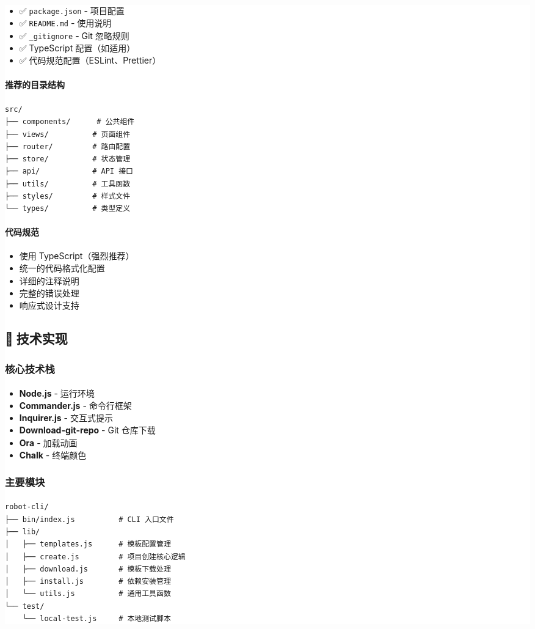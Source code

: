 - ✅ `package.json` - 项目配置
- ✅ `README.md` - 使用说明
- ✅ `_gitignore` - Git 忽略规则
- ✅ TypeScript 配置（如适用）
- ✅ 代码规范配置（ESLint、Prettier）

#### 推荐的目录结构

```
src/
├── components/      # 公共组件
├── views/          # 页面组件
├── router/         # 路由配置
├── store/          # 状态管理
├── api/            # API 接口
├── utils/          # 工具函数
├── styles/         # 样式文件
└── types/          # 类型定义
```

#### 代码规范

- 使用 TypeScript（强烈推荐）
- 统一的代码格式化配置
- 详细的注释说明
- 完整的错误处理
- 响应式设计支持

## 🔧 技术实现

### 核心技术栈

- **Node.js** - 运行环境
- **Commander.js** - 命令行框架
- **Inquirer.js** - 交互式提示
- **Download-git-repo** - Git 仓库下载
- **Ora** - 加载动画
- **Chalk** - 终端颜色

### 主要模块

```
robot-cli/
├── bin/index.js          # CLI 入口文件
├── lib/
│   ├── templates.js      # 模板配置管理
│   ├── create.js         # 项目创建核心逻辑
│   ├── download.js       # 模板下载处理
│   ├── install.js        # 依赖安装管理
│   └── utils.js          # 通用工具函数
└── test/
    └── local-test.js     # 本地测试脚本
```
